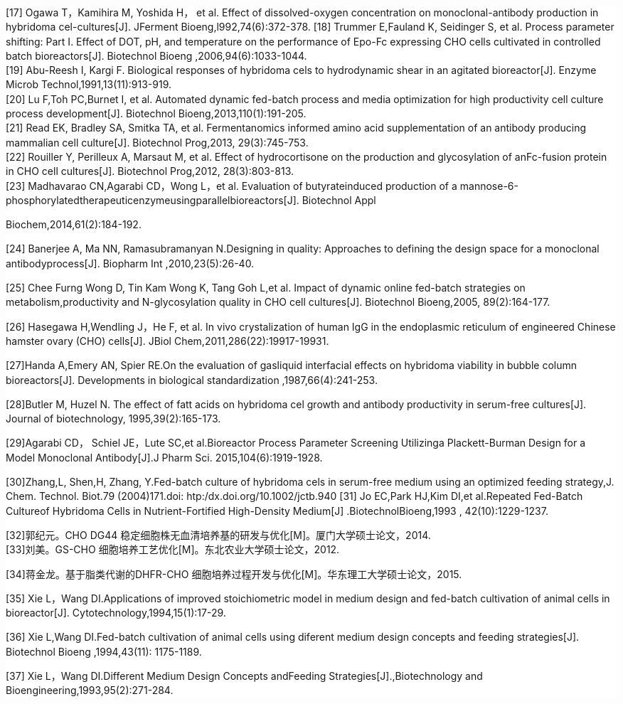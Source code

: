 [17] Ogawa T，Kamihira M, Yoshida H， et al. Effect of dissolved-oxygen concentration on monoclonal-antibody production in hybridoma cel-cultures[J]. JFerment Bioeng,l992,74(6):372-378. [18] Trummer E,Fauland K, Seidinger S, et al. Process parameter shifting: Part I. Effect of DOT, pH, and temperature on the performance of Epo-Fc expressing CHO cells cultivated in controlled batch bioreactors[J]. Biotechnol Bioeng ,2006,94(6):1033-1044.   
[19] Abu-Reesh I, Kargi F. Biological responses of hybridoma cels to hydrodynamic shear in an agitated bioreactor[J]. Enzyme Microb Technol,1991,13(11):913-919.   
[20] Lu F,Toh PC,Burnet I, et al. Automated dynamic fed-batch process and media optimization for high productivity cell culture process development[J]. Biotechnol Bioeng,2013,110(1):191-205.   
[21] Read EK, Bradley SA, Smitka TA, et al. Fermentanomics informed amino acid supplementation of an antibody producing mammalian cell culture[J]. Biotechnol Prog,2013, 29(3):745-753.   
[22] Rouiller Y, Perilleux A, Marsaut M, et al. Effect of hydrocortisone on the production and glycosylation of anFc-fusion protein in CHO cell cultures[J]. Biotechnol Prog,2012, 28(3):803-813.   
[23] Madhavarao CN,Agarabi CD，Wong L，et al. Evaluation of butyrateinduced production of a mannose-6-phosphorylatedtherapeuticenzymeusingparallelbioreactors[J]. Biotechnol Appl

Biochem,2014,61(2):184-192.

[24] Banerjee A, Ma NN, Ramasubramanyan N.Designing in quality: Approaches to defining the design space for a monoclonal antibodyprocess[J]. Biopharm Int ,2010,23(5):26-40.

[25] Chee Furng Wong D, Tin Kam Wong K, Tang Goh L,et al. Impact of dynamic online fed-batch strategies on metabolism,productivity and N-glycosylation quality in CHO cell cultures[J]. Biotechnol Bioeng,2005, 89(2):164-177.

[26] Hasegawa H,Wendling J，He F, et al. In vivo crystalization of human IgG in the endoplasmic reticulum of engineered Chinese hamster ovary (CHO) cells[J]. JBiol Chem,2011,286(22):19917-19931.

[27]Handa A,Emery AN, Spier RE.On the evaluation of gasliquid interfacial effects on hybridoma viability in bubble column bioreactors[J]. Developments in biological standardization ,1987,66(4):241-253.

[28]Butler M, Huzel N. The effect of fatt acids on hybridoma cel growth and antibody productivity in serum-free cultures[J]. Journal of biotechnology, 1995,39(2):165-173.

[29]Agarabi CD， Schiel JE，Lute SC,et al.Bioreactor Process Parameter Screening Utilizinga Plackett-Burman Design for a Model Monoclonal Antibody[J].J Pharm Sci. 2015,104(6):1919-1928.

[30]Zhang,L, Shen,H, Zhang, Y.Fed-batch culture of hybridoma cels in serum-free medium using an optimized feeding strategy,J. Chem. Technol. Biot.79 (2004)171.doi: htp:/dx.doi.org/10.1002/jctb.940 [31] Jo EC,Park HJ,Kim DI,et al.Repeated Fed-Batch Cultureof Hybridoma Cells in Nutrient-Fortified High-Density Medium[J] .BiotechnolBioeng,1993 , 42(10):1229-1237.

[32]郭纪元。CHO DG44 稳定细胞株无血清培养基的研发与优化[M]。厦门大学硕士论文，2014.  
[33]刘美。GS-CHO 细胞培养工艺优化[M]。东北农业大学硕士论文，2012.

[34]蒋金龙。基于脂类代谢的DHFR-CHO 细胞培养过程开发与优化[M]。华东理工大学硕士论文，2015.

[35] Xie L，Wang DI.Applications of improved stoichiometric model in medium design and fed-batch cultivation of animal cells in bioreactor[J]. Cytotechnology,1994,15(1):17-29.

[36] Xie L,Wang DI.Fed-batch cultivation of animal cells using diferent medium design concepts and feeding strategies[J]. Biotechnol Bioeng ,1994,43(11): 1175-1189.

[37] Xie L，Wang DI.Different Medium Design Concepts andFeeding Strategies[J].,Biotechnology and Bioengineering,1993,95(2):271-284.
